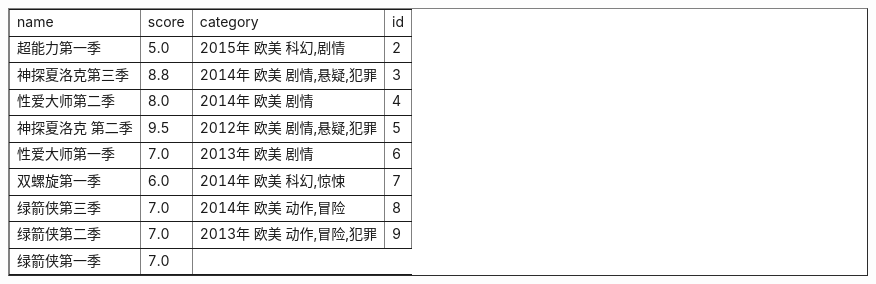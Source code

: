 <html>
<head>
<meta http-equiv="Content-Type"
content="text/html; charset=UTF-8">
</head>
<body bgcolor="#FFFFFF">
<table border="1">
<tr>
  <td>name</td>
  <td>score</td>
  <td>category</td>
  <td>id</td>
</tr>
<tr>
  <td>超能力第一季</td>
  <td>5.0</td>
  <td>2015年&nbsp;欧美&nbsp;科幻,剧情</td>
  <td>2</td>
</tr>
<tr>
  <td>神探夏洛克第三季</td>
  <td>8.8</td>
  <td>2014年&nbsp;欧美&nbsp;剧情,悬疑,犯罪</td>
  <td>3</td>
</tr>
<tr>
  <td>性爱大师第二季</td>
  <td>8.0</td>
  <td>2014年&nbsp;欧美&nbsp;剧情</td>
  <td>4</td>
</tr>
<tr>
  <td>神探夏洛克&nbsp;第二季</td>
  <td>9.5</td>
  <td>2012年&nbsp;欧美&nbsp;剧情,悬疑,犯罪</td>
  <td>5</td>
</tr>
<tr>
  <td>性爱大师第一季</td>
  <td>7.0</td>
  <td>2013年&nbsp;欧美&nbsp;剧情</td>
  <td>6</td>
</tr>
<tr>
  <td>双螺旋第一季</td>
  <td>6.0</td>
  <td>2014年&nbsp;欧美&nbsp;科幻,惊悚</td>
  <td>7</td>
</tr>
<tr>
  <td>绿箭侠第三季</td>
  <td>7.0</td>
  <td>2014年&nbsp;欧美&nbsp;动作,冒险</td>
  <td>8</td>
</tr>
<tr>
  <td>绿箭侠第二季</td>
  <td>7.0</td>
  <td>2013年&nbsp;欧美&nbsp;动作,冒险,犯罪</td>
  <td>9</td>
</tr>
<tr>
  <td>绿箭侠第一季</td>
  <td>7.0</td>